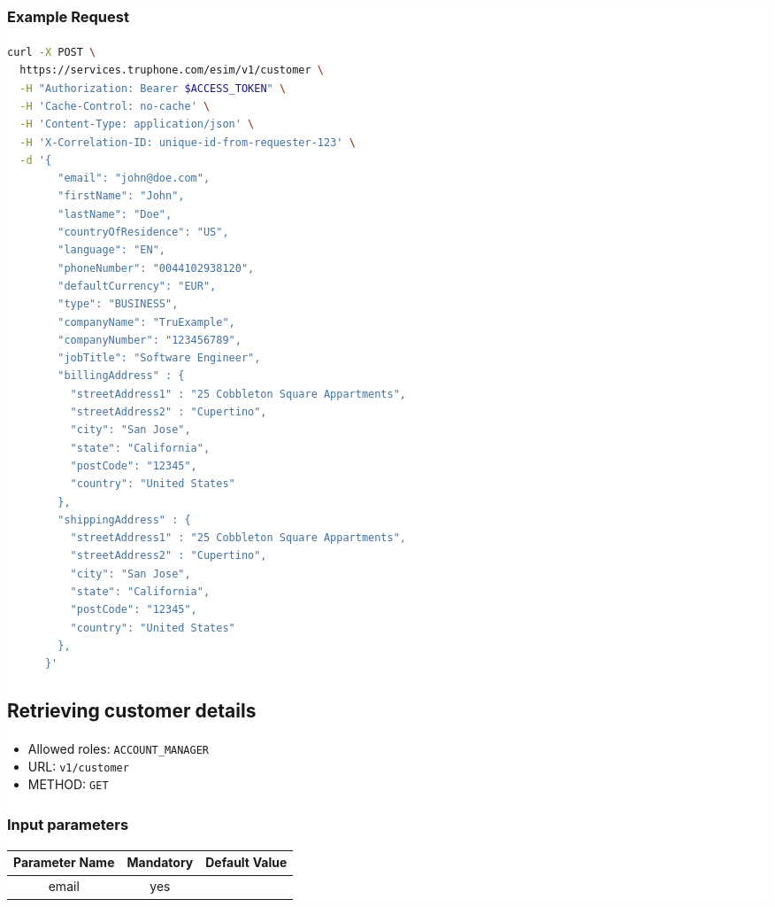 ### Example Request

```bash
curl -X POST \
  https://services.truphone.com/esim/v1/customer \
  -H "Authorization: Bearer $ACCESS_TOKEN" \
  -H 'Cache-Control: no-cache' \
  -H 'Content-Type: application/json' \
  -H 'X-Correlation-ID: unique-id-from-requester-123' \
  -d '{
        "email": "john@doe.com",
        "firstName": "John",
        "lastName": "Doe",
        "countryOfResidence": "US",
        "language": "EN",
        "phoneNumber": "0044102938120",
        "defaultCurrency": "EUR",
        "type": "BUSINESS",
        "companyName": "TruExample",
        "companyNumber": "123456789",
        "jobTitle": "Software Engineer",
        "billingAddress" : {
          "streetAddress1" : "25 Cobbleton Square Appartments",
          "streetAddress2" : "Cupertino",
          "city": "San Jose",
          "state": "California",
          "postCode": "12345",
          "country": "United States"
        },
        "shippingAddress" : {
          "streetAddress1" : "25 Cobbleton Square Appartments",
          "streetAddress2" : "Cupertino",
          "city": "San Jose",
          "state": "California",
          "postCode": "12345",
          "country": "United States"
        },
      }'
```



## Retrieving customer details

- Allowed roles: `ACCOUNT_MANAGER`
- URL: `v1/customer`
- METHOD: `GET`

### Input parameters

| Parameter Name | Mandatory | Default Value |
| :------------: | :-------: | :-----------: |
|     email      |    yes    |               |
